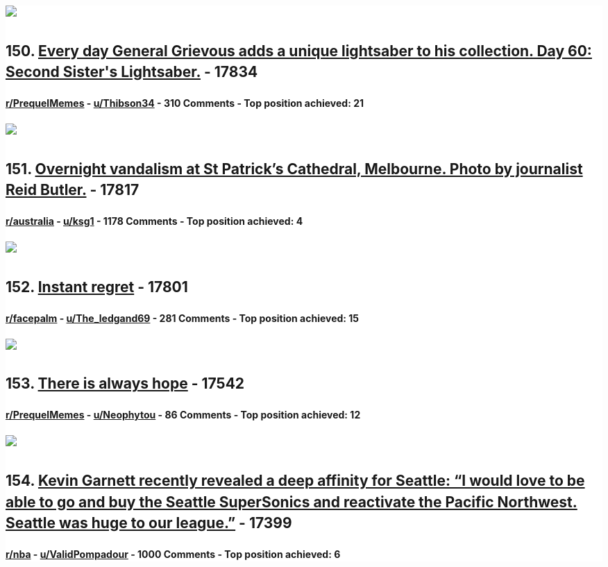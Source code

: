 <a href="https://v.redd.it/2bi275bdrkr41"><img src="https://b.thumbs.redditmedia.com/ghFRoXcxEvOxSI2LmgOEAwCf4RfY8xBuAOiZOXGuXCs.jpg"></img></a>

## 150. [Every day General Grievous adds a unique lightsaber to his collection. Day 60: Second Sister's Lightsaber.](http://reddit.com/r/PrequelMemes/comments/fx67jm/every_day_general_grievous_adds_a_unique/) - 17834
#### [r/PrequelMemes](http://reddit.com/r/PrequelMemes) - [u/Thibson34](http://reddit.com/u/Thibson34) - 310 Comments - Top position achieved: 21

<a href="https://i.redd.it/sop8h6zoflr41.png"><img src="https://b.thumbs.redditmedia.com/sLrsrECs_NMcenJPAEIz51dXdufhjc3OUIu7lHq25xg.jpg"></img></a>

## 151. [Overnight vandalism at St Patrick’s Cathedral, Melbourne. Photo by journalist Reid Butler.](http://reddit.com/r/australia/comments/fwzwts/overnight_vandalism_at_st_patricks_cathedral/) - 17817
#### [r/australia](http://reddit.com/r/australia) - [u/ksg1](http://reddit.com/u/ksg1) - 1178 Comments - Top position achieved: 4

<a href="https://i.redd.it/4jrrgepxwir41.jpg"><img src="https://b.thumbs.redditmedia.com/kTOQsyoajyXdoi30SzA-uDwaxyZniZPn40H44vSSSes.jpg"></img></a>

## 152. [Instant regret](http://reddit.com/r/facepalm/comments/fx1ni0/instant_regret/) - 17801
#### [r/facepalm](http://reddit.com/r/facepalm) - [u/The_ledgand69](http://reddit.com/u/The_ledgand69) - 281 Comments - Top position achieved: 15

<a href="https://cdn.discordapp.com/attachments/486959804359639070/668515572882997278/image0.png"><img src="https://b.thumbs.redditmedia.com/yeyn-31Q2lEHbl0ct67qafmGrJjP7GID7SctCEUj6hs.jpg"></img></a>

## 153. [There is always hope](http://reddit.com/r/PrequelMemes/comments/fxi288/there_is_always_hope/) - 17542
#### [r/PrequelMemes](http://reddit.com/r/PrequelMemes) - [u/Neophytou](http://reddit.com/u/Neophytou) - 86 Comments - Top position achieved: 12

<a href="https://i.redd.it/ozrlghvupor41.jpg"><img src="https://b.thumbs.redditmedia.com/YzKK-b3tkqsdlefJ_A8nUgskVrTPPLRVO_ZBvKtGexM.jpg"></img></a>

## 154. [Kevin Garnett recently revealed a deep affinity for Seattle: “I would love to be able to go and buy the Seattle SuperSonics and reactivate the Pacific Northwest. Seattle was huge to our league.”](http://reddit.com/r/nba/comments/fxfhqe/kevin_garnett_recently_revealed_a_deep_affinity/) - 17399
#### [r/nba](http://reddit.com/r/nba) - [u/ValidPompadour](http://reddit.com/u/ValidPompadour) - 1000 Comments - Top position achieved: 6
